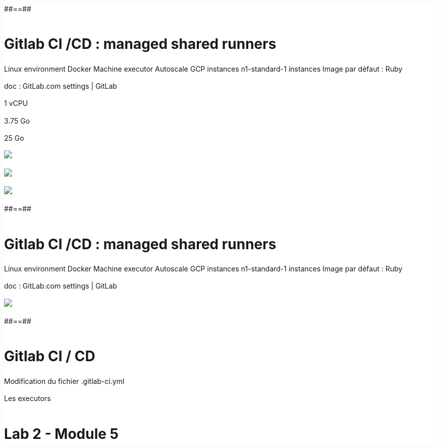 ##==##



# Gitlab CI /CD : managed shared runners

Linux environment
Docker Machine executor
Autoscale GCP instances
n1-standard-1 instances
Image par défaut : Ruby

doc : GitLab.com settings | GitLab

1 vCPU

3.75 Go

25 Go

![](./assets/images/p31_i377.png)

![](./assets/images/p31_i378.png)

![](./assets/images/p31_i379.png)

##==##



# Gitlab CI /CD : managed shared runners

Linux environment
Docker Machine executor
Autoscale GCP instances
n1-standard-1 instances
Image par défaut : Ruby

doc : GitLab.com settings | GitLab

![](./assets/images/p32_i389.png)

##==##



# Gitlab CI / CD

Modification du fichier .gitlab-ci.yml

Les executors

# Lab 2 - Module 5
